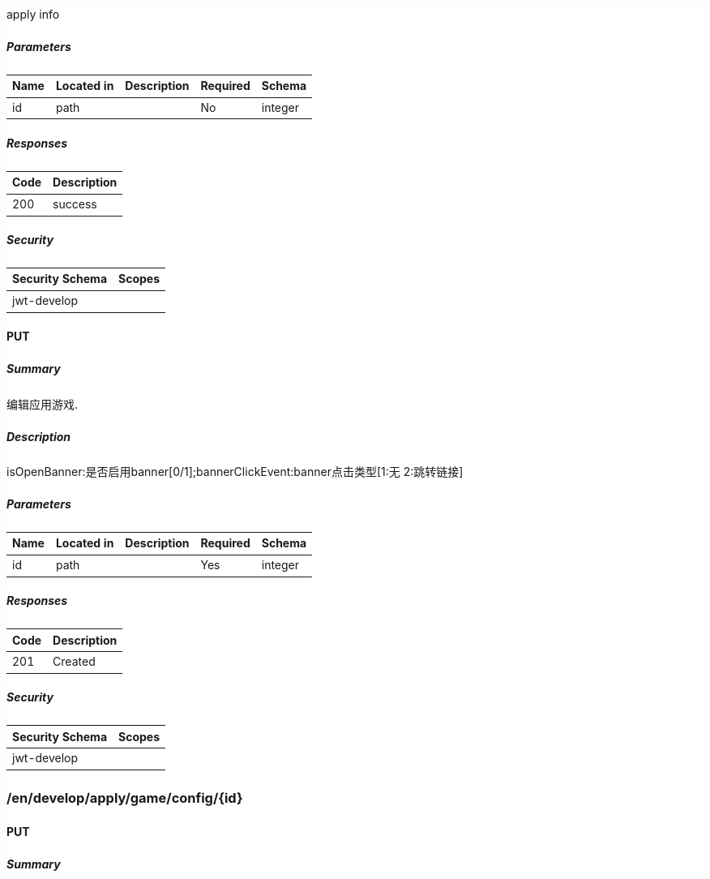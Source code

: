 apply info

##### Parameters

| Name | Located in | Description | Required | Schema |
| ---- | ---------- | ----------- | -------- | ---- |
| id | path |  | No | integer |

##### Responses

| Code | Description |
| ---- | ----------- |
| 200 | success |

##### Security

| Security Schema | Scopes |
| --- | --- |
| jwt-develop | |

#### PUT
##### Summary

编辑应用游戏.

##### Description

isOpenBanner:是否启用banner[0/1];bannerClickEvent:banner点击类型[1:无 2:跳转链接]

##### Parameters

| Name | Located in | Description | Required | Schema |
| ---- | ---------- | ----------- | -------- | ---- |
| id | path |  | Yes | integer |

##### Responses

| Code | Description |
| ---- | ----------- |
| 201 | Created |

##### Security

| Security Schema | Scopes |
| --- | --- |
| jwt-develop | |

### /en/develop/apply/game/config/{id}

#### PUT
##### Summary
